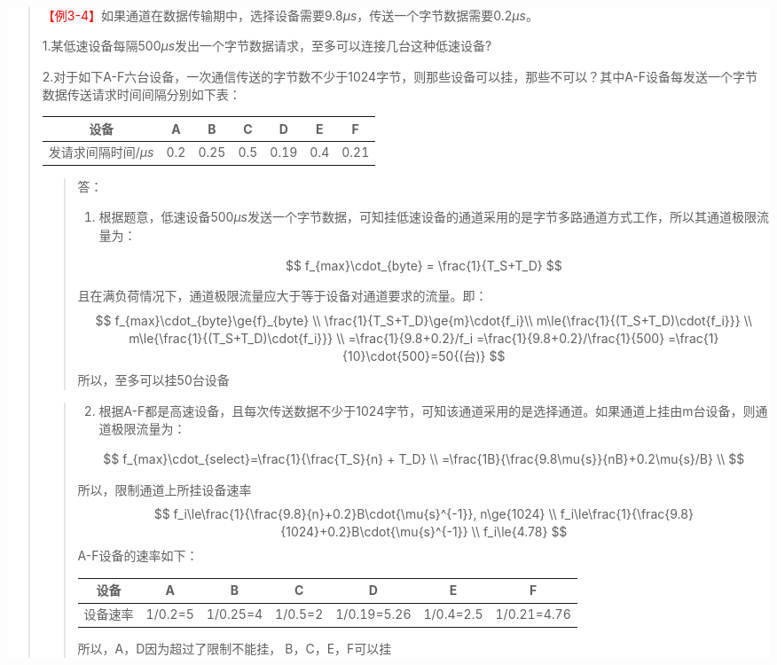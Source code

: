 



> <font color=red>【例3-4】</font>如果通道在数据传输期中，选择设备需要9.8$\mu{s}$，传送一个字节数据需要0.2$\mu{s}$。
>
> 1.某低速设备每隔500$\mu{s}$发出一个字节数据请求，至多可以连接几台这种低速设备?
>
> 2.对于如下A-F六台设备，一次通信传送的字节数不少于1024字节，则那些设备可以挂，那些不可以？其中A-F设备每发送一个字节数据传送请求时间间隔分别如下表：
>
> | 设备                    | A    | B    | C    | D    | E    | F    |
> | ----------------------- | ---- | ---- | ---- | ---- | ---- | ---- |
> | 发请求间隔时间/$\mu{s}$ | 0.2  | 0.25 | 0.5  | 0.19 | 0.4  | 0.21 |
>
> > 答：
> >
> > 1. 根据题意，低速设备500$\mu{s}$发送一个字节数据，可知挂低速设备的通道采用的是字节多路通道方式工作，所以其通道极限流量为：
> >
> > $$
> > f_{max}\cdot_{byte} = \frac{1}{T_S+T_D}
> > $$
> >
> > 且在满负荷情况下，通道极限流量应大于等于设备对通道要求的流量。即：
> > $$
> > f_{max}\cdot_{byte}\ge{f}_{byte} \\
> > \frac{1}{T_S+T_D}\ge{m}\cdot{f_i}\\
> > m\le{\frac{1}{(T_S+T_D)\cdot{f_i}}} \\
> > m\le{\frac{1}{(T_S+T_D)\cdot{f_i}}} \\
> > =\frac{1}{9.8+0.2}/f_i =\frac{1}{9.8+0.2}/\frac{1}{500} =\frac{1}{10}\cdot{500}=50{(台)}
> > $$
> > 所以，至多可以挂50台设备
>
> 
>
> > 2. 根据A-F都是高速设备，且每次传送数据不少于1024字节，可知该通道采用的是选择通道。如果通道上挂由m台设备，则通道极限流量为：
> >
> > $$
> > f_{max}\cdot_{select}=\frac{1}{\frac{T_S}{n} + T_D} \\
> > =\frac{1B}{\frac{9.8\mu{s}}{nB}+0.2\mu{s}/B} \\
> > $$
> >
> > 所以，限制通道上所挂设备速率
> > $$
> > f_i\le\frac{1}{\frac{9.8}{n}+0.2}B\cdot{\mu{s}^{-1}}, n\ge{1024} \\
> > f_i\le\frac{1}{\frac{9.8}{1024}+0.2}B\cdot{\mu{s}^{-1}} \\
> > f_i\le{4.78}
> > $$
> > A-F设备的速率如下：
> >
> > | 设备     | A       | B        | C       | D           | E         | F           |
> > | -------- | ------- | -------- | ------- | ----------- | --------- | ----------- |
> > | 设备速率 | 1/0.2=5 | 1/0.25=4 | 1/0.5=2 | 1/0.19=5.26 | 1/0.4=2.5 | 1/0.21=4.76 |
> >
> > 所以，A，D因为超过了限制不能挂， B，C，E，F可以挂
>
> 

